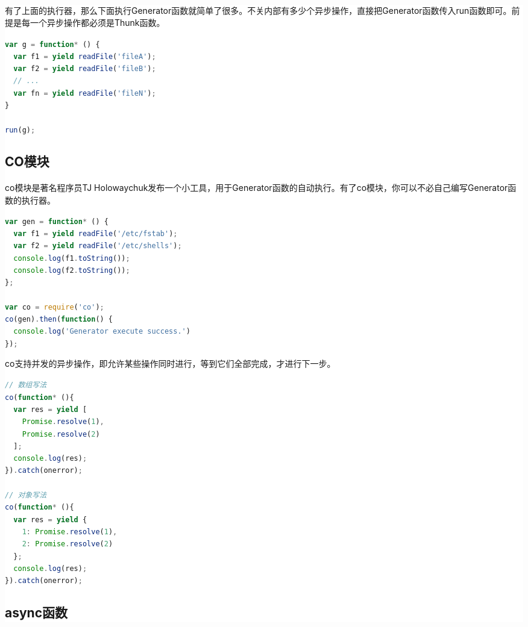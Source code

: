 有了上面的执行器，那么下面执行Generator函数就简单了很多。不关内部有多少个异步操作，直接把Generator函数传入run函数即可。前提是每一个异步操作都必须是Thunk函数。

```javascript
var g = function* () {
  var f1 = yield readFile('fileA');
  var f2 = yield readFile('fileB');
  // ...
  var fn = yield readFile('fileN');
}

run(g);
```

## CO模块

co模块是著名程序员TJ Holowaychuk发布一个小工具，用于Generator函数的自动执行。有了co模块，你可以不必自己编写Generator函数的执行器。

```javascript
var gen = function* () {
  var f1 = yield readFile('/etc/fstab');
  var f2 = yield readFile('/etc/shells');
  console.log(f1.toString());
  console.log(f2.toString());
};

var co = require('co');
co(gen).then(function() {
  console.log('Generator execute success.')
});
```

co支持并发的异步操作，即允许某些操作同时进行，等到它们全部完成，才进行下一步。

```javascript
// 数组写法
co(function* (){
  var res = yield [
    Promise.resolve(1),
    Promise.resolve(2)
  ];
  console.log(res);
}).catch(onerror);

// 对象写法
co(function* (){
  var res = yield {
    1: Promise.resolve(1),
    2: Promise.resolve(2)
  };
  console.log(res);
}).catch(onerror);
```

## async函数
